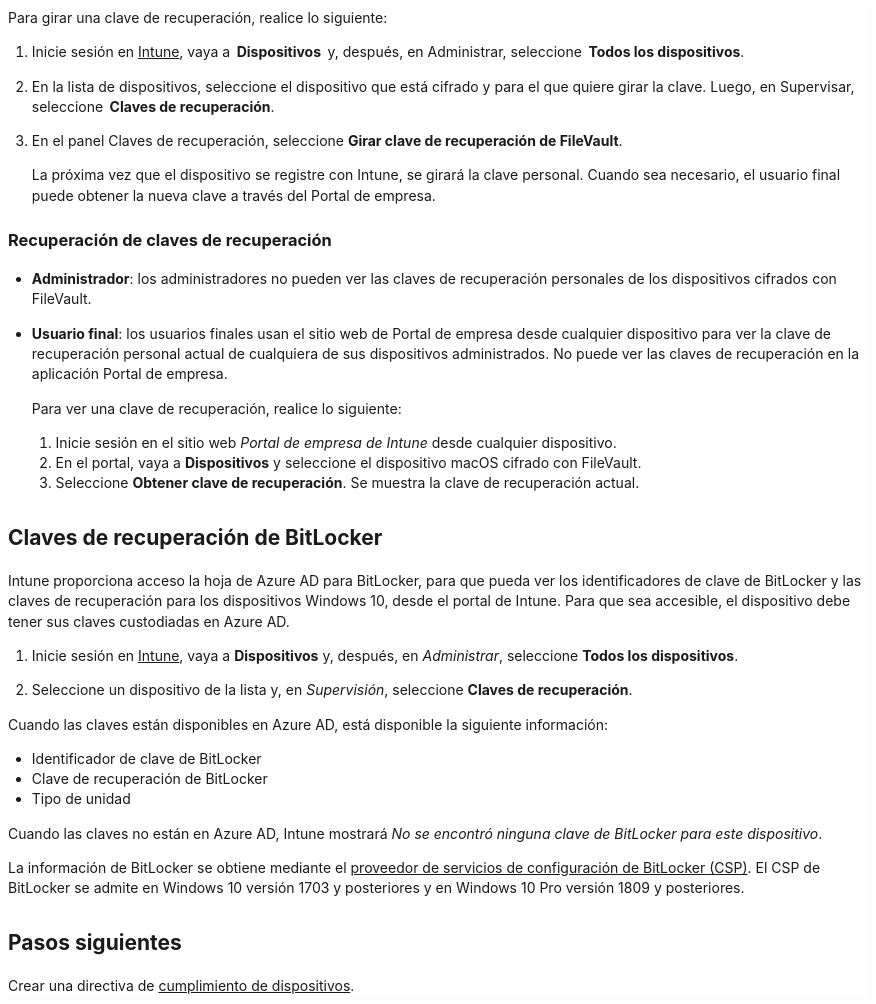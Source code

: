   Para girar una clave de recuperación, realice lo siguiente: 
  1. Inicie sesión en [Intune](https://go.microsoft.com/fwlink/?linkid=2090973), vaya a  **Dispositivos**  y, después, en Administrar, seleccione  **Todos los dispositivos**.  
  2. En la lista de dispositivos, seleccione el dispositivo que está cifrado y para el que quiere girar la clave. Luego, en Supervisar, seleccione  **Claves de recuperación**.  
  3. En el panel Claves de recuperación, seleccione **Girar clave de recuperación de FileVault**.  
  
     La próxima vez que el dispositivo se registre con Intune, se girará la clave personal. Cuando sea necesario, el usuario final puede obtener la nueva clave a través del Portal de empresa. 


### <a name="recover-recovery-keys"></a>Recuperación de claves de recuperación  
- **Administrador**: los administradores no pueden ver las claves de recuperación personales de los dispositivos cifrados con FileVault.  

- **Usuario final**: los usuarios finales usan el sitio web de Portal de empresa desde cualquier dispositivo para ver la clave de recuperación personal actual de cualquiera de sus dispositivos administrados. No puede ver las claves de recuperación en la aplicación Portal de empresa.  

 
  Para ver una clave de recuperación, realice lo siguiente:  
  1. Inicie sesión en el sitio web *Portal de empresa de Intune* desde cualquier dispositivo.  
  2. En el portal, vaya a **Dispositivos** y seleccione el dispositivo macOS cifrado con FileVault.  
  3. Seleccione **Obtener clave de recuperación**. Se muestra la clave de recuperación actual.  
 

## <a name="bitlocker-recovery-keys"></a>Claves de recuperación de BitLocker  

Intune proporciona acceso la hoja de Azure AD para BitLocker, para que pueda ver los identificadores de clave de BitLocker y las claves de recuperación para los dispositivos Windows 10, desde el portal de Intune.  Para que sea accesible, el dispositivo debe tener sus claves custodiadas en Azure AD. 
1. Inicie sesión en [Intune](https://go.microsoft.com/fwlink/?linkid=2090973), vaya a **Dispositivos** y, después, en *Administrar*, seleccione **Todos los dispositivos**.  

2. Seleccione un dispositivo de la lista y, en *Supervisión*, seleccione **Claves de recuperación**.  
  
Cuando las claves están disponibles en Azure AD, está disponible la siguiente información:
- Identificador de clave de BitLocker  
- Clave de recuperación de BitLocker  
- Tipo de unidad  

Cuando las claves no están en Azure AD, Intune mostrará *No se encontró ninguna clave de BitLocker para este dispositivo*.  

La información de BitLocker se obtiene mediante el [proveedor de servicios de configuración de BitLocker (CSP)](https://docs.microsoft.com/windows/client-management/mdm/bitlocker-csp). El CSP de BitLocker se admite en Windows 10 versión 1703 y posteriores y en Windows 10 Pro versión 1809 y posteriores.  

## <a name="next-steps"></a>Pasos siguientes  

Crear una directiva de [cumplimiento de dispositivos](compliance-policy-create-windows.md).
